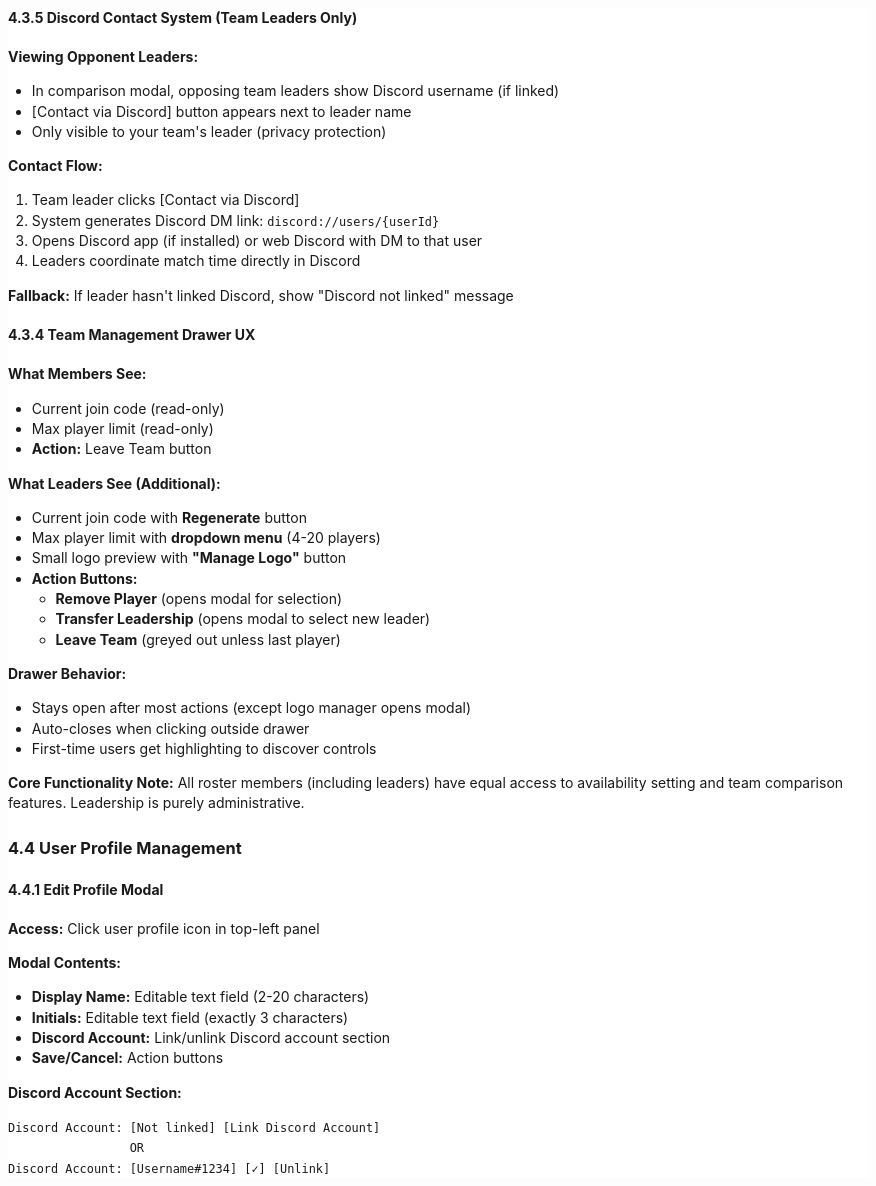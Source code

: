 #### 4.3.5 Discord Contact System (Team Leaders Only)

**Viewing Opponent Leaders:**
- In comparison modal, opposing team leaders show Discord username (if linked)
- [Contact via Discord] button appears next to leader name
- Only visible to your team's leader (privacy protection)

**Contact Flow:**
1. Team leader clicks [Contact via Discord]
2. System generates Discord DM link: `discord://users/{userId}`
3. Opens Discord app (if installed) or web Discord with DM to that user
4. Leaders coordinate match time directly in Discord

**Fallback:** If leader hasn't linked Discord, show "Discord not linked" message

#### 4.3.4 Team Management Drawer UX

**What Members See:**
- Current join code (read-only)
- Max player limit (read-only)
- **Action:** Leave Team button

**What Leaders See (Additional):**
- Current join code with **Regenerate** button
- Max player limit with **dropdown menu** (4-20 players)
- Small logo preview with **"Manage Logo"** button
- **Action Buttons:**
  - **Remove Player** (opens modal for selection)
  - **Transfer Leadership** (opens modal to select new leader)
  - **Leave Team** (greyed out unless last player)

**Drawer Behavior:**
- Stays open after most actions (except logo manager opens modal)
- Auto-closes when clicking outside drawer
- First-time users get highlighting to discover controls

**Core Functionality Note:** All roster members (including leaders) have equal access to availability setting and team comparison features. Leadership is purely administrative.

### 4.4 User Profile Management

#### 4.4.1 Edit Profile Modal

**Access:** Click user profile icon in top-left panel

**Modal Contents:**
- **Display Name:** Editable text field (2-20 characters)
- **Initials:** Editable text field (exactly 3 characters)
- **Discord Account:** Link/unlink Discord account section
- **Save/Cancel:** Action buttons

**Discord Account Section:**
```
Discord Account: [Not linked] [Link Discord Account]
                 OR
Discord Account: [Username#1234] [✓] [Unlink]
```
